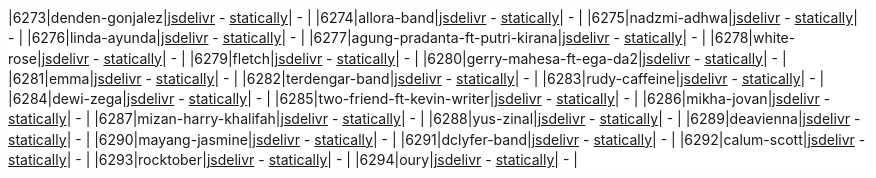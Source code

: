 |6273|denden-gonjalez|[jsdelivr](https://cdn.jsdelivr.net/gh/dbchord/a5-1-3/5001-10000/6001-6500/denden-gonjalez.webp) - [statically](https://cdn.statically.io/gh/dbchord/a5-1-3/i/5001-10000/6001-6500/denden-gonjalez.webp)| - |
|6274|allora-band|[jsdelivr](https://cdn.jsdelivr.net/gh/dbchord/a5-1-3/5001-10000/6001-6500/allora-band.webp) - [statically](https://cdn.statically.io/gh/dbchord/a5-1-3/i/5001-10000/6001-6500/allora-band.webp)| - |
|6275|nadzmi-adhwa|[jsdelivr](https://cdn.jsdelivr.net/gh/dbchord/a5-1-3/5001-10000/6001-6500/nadzmi-adhwa.webp) - [statically](https://cdn.statically.io/gh/dbchord/a5-1-3/i/5001-10000/6001-6500/nadzmi-adhwa.webp)| - |
|6276|linda-ayunda|[jsdelivr](https://cdn.jsdelivr.net/gh/dbchord/a5-1-3/5001-10000/6001-6500/linda-ayunda.webp) - [statically](https://cdn.statically.io/gh/dbchord/a5-1-3/i/5001-10000/6001-6500/linda-ayunda.webp)| - |
|6277|agung-pradanta-ft-putri-kirana|[jsdelivr](https://cdn.jsdelivr.net/gh/dbchord/a5-1-3/5001-10000/6001-6500/agung-pradanta-ft-putri-kirana.webp) - [statically](https://cdn.statically.io/gh/dbchord/a5-1-3/i/5001-10000/6001-6500/agung-pradanta-ft-putri-kirana.webp)| - |
|6278|white-rose|[jsdelivr](https://cdn.jsdelivr.net/gh/dbchord/a5-1-3/5001-10000/6001-6500/white-rose.webp) - [statically](https://cdn.statically.io/gh/dbchord/a5-1-3/i/5001-10000/6001-6500/white-rose.webp)| - |
|6279|fletch|[jsdelivr](https://cdn.jsdelivr.net/gh/dbchord/a5-1-3/5001-10000/6001-6500/fletch.webp) - [statically](https://cdn.statically.io/gh/dbchord/a5-1-3/i/5001-10000/6001-6500/fletch.webp)| - |
|6280|gerry-mahesa-ft-ega-da2|[jsdelivr](https://cdn.jsdelivr.net/gh/dbchord/a5-1-3/5001-10000/6001-6500/gerry-mahesa-ft-ega-da2.webp) - [statically](https://cdn.statically.io/gh/dbchord/a5-1-3/i/5001-10000/6001-6500/gerry-mahesa-ft-ega-da2.webp)| - |
|6281|emma|[jsdelivr](https://cdn.jsdelivr.net/gh/dbchord/a5-1-3/5001-10000/6001-6500/emma.webp) - [statically](https://cdn.statically.io/gh/dbchord/a5-1-3/i/5001-10000/6001-6500/emma.webp)| - |
|6282|terdengar-band|[jsdelivr](https://cdn.jsdelivr.net/gh/dbchord/a5-1-3/5001-10000/6001-6500/terdengar-band.webp) - [statically](https://cdn.statically.io/gh/dbchord/a5-1-3/i/5001-10000/6001-6500/terdengar-band.webp)| - |
|6283|rudy-caffeine|[jsdelivr](https://cdn.jsdelivr.net/gh/dbchord/a5-1-3/5001-10000/6001-6500/rudy-caffeine.webp) - [statically](https://cdn.statically.io/gh/dbchord/a5-1-3/i/5001-10000/6001-6500/rudy-caffeine.webp)| - |
|6284|dewi-zega|[jsdelivr](https://cdn.jsdelivr.net/gh/dbchord/a5-1-3/5001-10000/6001-6500/dewi-zega.webp) - [statically](https://cdn.statically.io/gh/dbchord/a5-1-3/i/5001-10000/6001-6500/dewi-zega.webp)| - |
|6285|two-friend-ft-kevin-writer|[jsdelivr](https://cdn.jsdelivr.net/gh/dbchord/a5-1-3/5001-10000/6001-6500/two-friend-ft-kevin-writer.webp) - [statically](https://cdn.statically.io/gh/dbchord/a5-1-3/i/5001-10000/6001-6500/two-friend-ft-kevin-writer.webp)| - |
|6286|mikha-jovan|[jsdelivr](https://cdn.jsdelivr.net/gh/dbchord/a5-1-3/5001-10000/6001-6500/mikha-jovan.webp) - [statically](https://cdn.statically.io/gh/dbchord/a5-1-3/i/5001-10000/6001-6500/mikha-jovan.webp)| - |
|6287|mizan-harry-khalifah|[jsdelivr](https://cdn.jsdelivr.net/gh/dbchord/a5-1-3/5001-10000/6001-6500/mizan-harry-khalifah.webp) - [statically](https://cdn.statically.io/gh/dbchord/a5-1-3/i/5001-10000/6001-6500/mizan-harry-khalifah.webp)| - |
|6288|yus-zinal|[jsdelivr](https://cdn.jsdelivr.net/gh/dbchord/a5-1-3/5001-10000/6001-6500/yus-zinal.webp) - [statically](https://cdn.statically.io/gh/dbchord/a5-1-3/i/5001-10000/6001-6500/yus-zinal.webp)| - |
|6289|deavienna|[jsdelivr](https://cdn.jsdelivr.net/gh/dbchord/a5-1-3/5001-10000/6001-6500/deavienna.webp) - [statically](https://cdn.statically.io/gh/dbchord/a5-1-3/i/5001-10000/6001-6500/deavienna.webp)| - |
|6290|mayang-jasmine|[jsdelivr](https://cdn.jsdelivr.net/gh/dbchord/a5-1-3/5001-10000/6001-6500/mayang-jasmine.webp) - [statically](https://cdn.statically.io/gh/dbchord/a5-1-3/i/5001-10000/6001-6500/mayang-jasmine.webp)| - |
|6291|dclyfer-band|[jsdelivr](https://cdn.jsdelivr.net/gh/dbchord/a5-1-3/5001-10000/6001-6500/dclyfer-band.webp) - [statically](https://cdn.statically.io/gh/dbchord/a5-1-3/i/5001-10000/6001-6500/dclyfer-band.webp)| - |
|6292|calum-scott|[jsdelivr](https://cdn.jsdelivr.net/gh/dbchord/a5-1-3/5001-10000/6001-6500/calum-scott.webp) - [statically](https://cdn.statically.io/gh/dbchord/a5-1-3/i/5001-10000/6001-6500/calum-scott.webp)| - |
|6293|rocktober|[jsdelivr](https://cdn.jsdelivr.net/gh/dbchord/a5-1-3/5001-10000/6001-6500/rocktober.webp) - [statically](https://cdn.statically.io/gh/dbchord/a5-1-3/i/5001-10000/6001-6500/rocktober.webp)| - |
|6294|oury|[jsdelivr](https://cdn.jsdelivr.net/gh/dbchord/a5-1-3/5001-10000/6001-6500/oury.webp) - [statically](https://cdn.statically.io/gh/dbchord/a5-1-3/i/5001-10000/6001-6500/oury.webp)| - |
